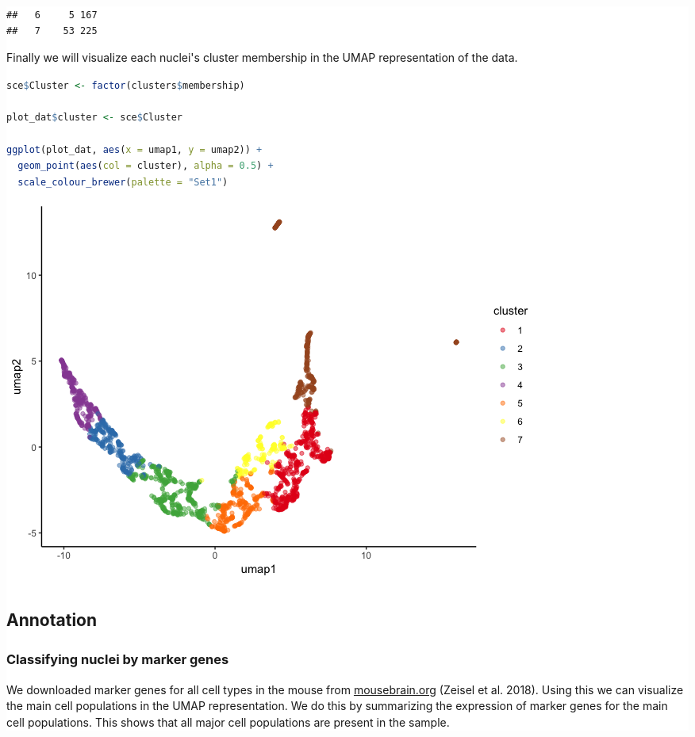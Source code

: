     ##   6     5 167
    ##   7    53 225

Finally we will visualize each nuclei's cluster membership in the UMAP representation of the data.

``` r
sce$Cluster <- factor(clusters$membership)

plot_dat$cluster <- sce$Cluster

ggplot(plot_dat, aes(x = umap1, y = umap2)) +
  geom_point(aes(col = cluster), alpha = 0.5) +
  scale_colour_brewer(palette = "Set1")
```

![](workflow_bioconductor_3.6_files/figure-markdown_github/plot-clustering-1.png)

Annotation
----------

### Classifying nuclei by marker genes

We downloaded marker genes for all cell types in the mouse from [mousebrain.org](http://mousebrain.org/celltypes/) (Zeisel et al. 2018). Using this we can visualize the main cell populations in the UMAP representation. We do this by summarizing the expression of marker genes for the main cell populations. This shows that all major cell populations are present in the sample.

